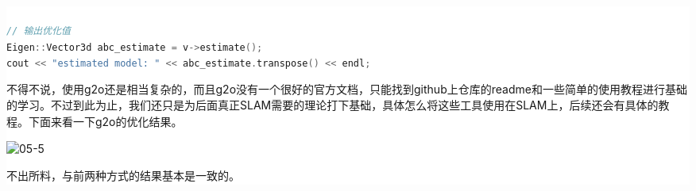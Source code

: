 ```C++

// 输出优化值
Eigen::Vector3d abc_estimate = v->estimate();
cout << "estimated model: " << abc_estimate.transpose() << endl;
```

不得不说，使用g2o还是相当复杂的，而且g2o没有一个很好的官方文档，只能找到github上仓库的readme和一些简单的使用教程进行基础的学习。不过到此为止，我们还只是为后面真正SLAM需要的理论打下基础，具体怎么将这些工具使用在SLAM上，后续还会有具体的教程。下面来看一下g2o的优化结果。

![05-5](C:\Users\legions\Desktop\research_notes\视觉SLAM十四讲\img\05-5.png)

不出所料，与前两种方式的结果基本是一致的。
